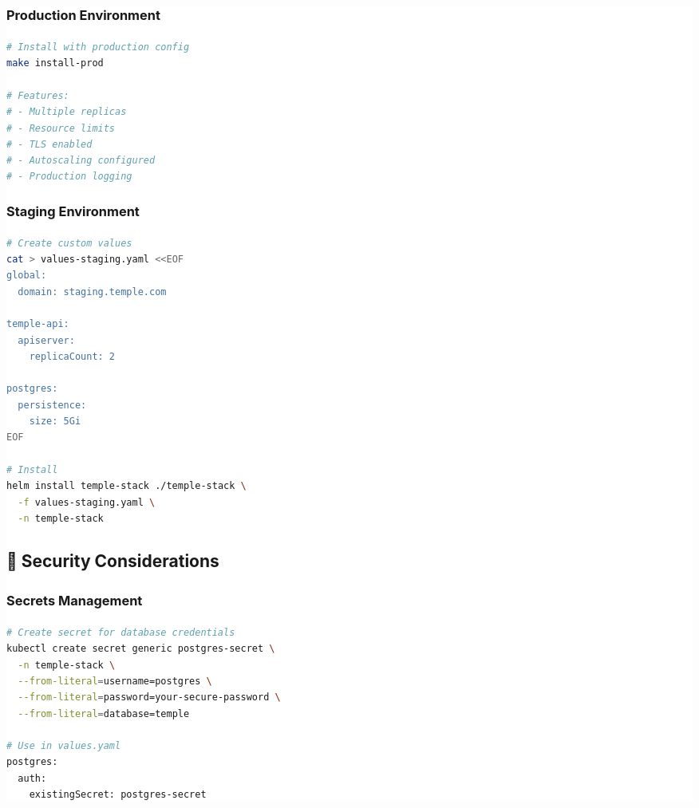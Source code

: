 ### Production Environment

```bash
# Install with production config
make install-prod

# Features:
# - Multiple replicas
# - Resource limits
# - TLS enabled
# - Autoscaling configured
# - Production logging
```

### Staging Environment

```bash
# Create custom values
cat > values-staging.yaml <<EOF
global:
  domain: staging.temple.com

temple-api:
  apiserver:
    replicaCount: 2

postgres:
  persistence:
    size: 5Gi
EOF

# Install
helm install temple-stack ./temple-stack \
  -f values-staging.yaml \
  -n temple-stack
```

## 🔐 Security Considerations

### Secrets Management

```bash
# Create secret for database credentials
kubectl create secret generic postgres-secret \
  -n temple-stack \
  --from-literal=username=postgres \
  --from-literal=password=your-secure-password \
  --from-literal=database=temple

# Use in values.yaml
postgres:
  auth:
    existingSecret: postgres-secret
```
